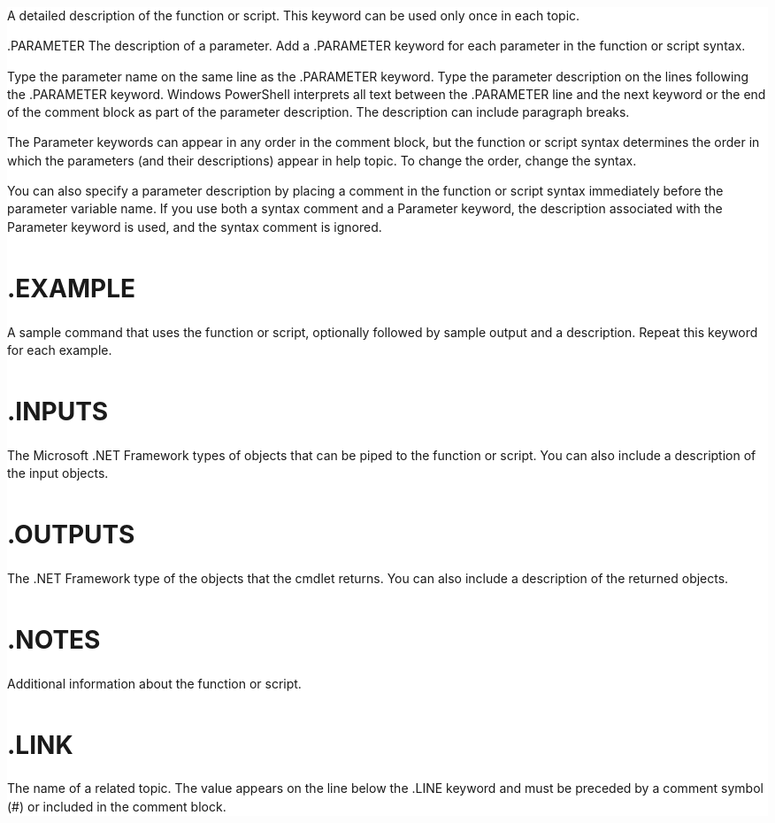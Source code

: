 A detailed description of the function or script. This keyword can be
used only once in each topic.

.PARAMETER  <Parameter-Name>
The description of a parameter. Add a .PARAMETER keyword for
each parameter in the function or script syntax.

Type the parameter name on the same line as the .PARAMETER keyword.
Type the parameter description on the lines following the .PARAMETER
keyword. Windows PowerShell interprets all text between the .PARAMETER
line and the next keyword or the end of the comment block as part of
the parameter description. The description can include paragraph breaks.

The Parameter keywords can appear in any order in the comment block, but
the function or script syntax determines the order in which the parameters
(and their descriptions) appear in help topic. To change the order,
change the syntax.

You can also specify a parameter description by placing a comment in the
function or script syntax immediately before the parameter variable name.
If you use both a syntax comment and a Parameter keyword, the description
associated with the Parameter keyword is used, and the syntax comment is
ignored.

# .EXAMPLE

A sample command that uses the function or script, optionally followed
by sample output and a description. Repeat this keyword for each example.

# .INPUTS

The Microsoft .NET Framework types of objects that can be piped to the
function or script. You can also include a description of the input
objects.

# .OUTPUTS

The .NET Framework type of the objects that the cmdlet returns. You can
also include a description of the returned objects.

# .NOTES

Additional information about the function or script.

# .LINK

The name of a related topic. The value appears on the line below
the .LINE keyword and must be preceded by a comment symbol (#) or
included in the comment block.
